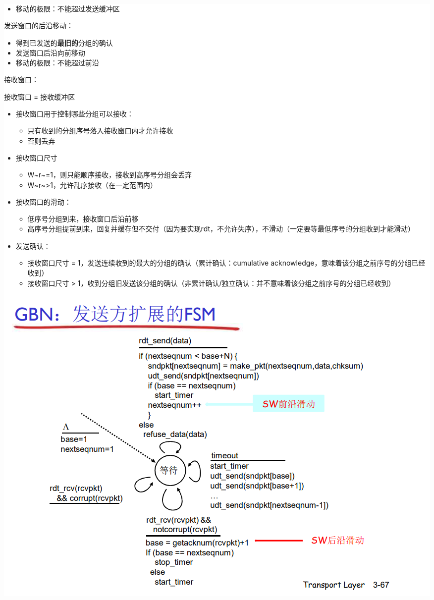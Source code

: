 * 移动的极限：不能超过发送缓冲区

发送窗口的后沿移动：

* 得到已发送的**最旧的**分组的确认
* 发送窗口后沿向前移动
* 移动的极限：不能超过前沿


接收窗口：

接收窗口 = 接收缓冲区

* 接收窗口用于控制哪些分组可以接收：

  * 只有收到的分组序号落入接收窗口内才允许接收
  * 否则丢弃
* 接收窗口尺寸

  * W~r~=1，则只能顺序接收，接收到高序号分组会丢弃
  * W~r~>1，允许乱序接收（在一定范围内）
* 接收窗口的滑动：

  * 低序号分组到来，接收窗口后沿前移
  * 高序号分组提前到来，回复并缓存但不交付（因为要实现rdt，不允许失序），不滑动（一定要等最低序号的分组收到才能滑动）
* 发送确认：

  * 接收窗口尺寸 = 1，发送连续收到的最大的分组的确认（累计确认：cumulative acknowledge，意味着该分组之前序号的分组已经收到）
  * 接收窗口尺寸 > 1，收到分组旧发送该分组的确认（非累计确认/独立确认：并不意味着该分组之前序号的分组已经收到）


![image](assets/image-20220817144957-eevvl3l.png)
